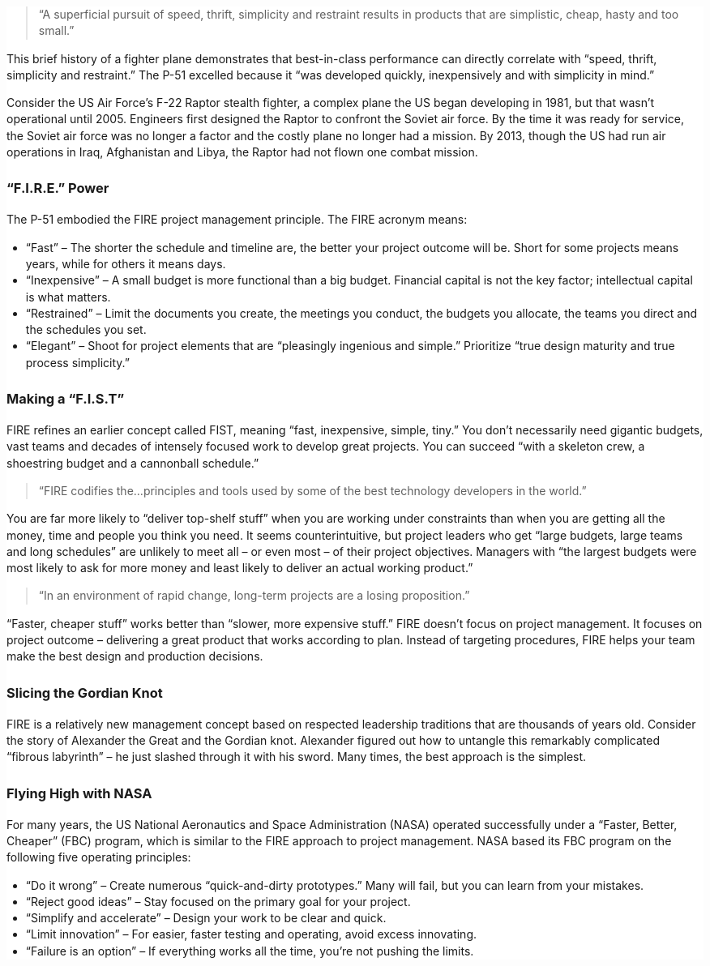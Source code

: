 > “A superficial pursuit of speed, thrift, simplicity and restraint results in products that are simplistic, cheap, hasty and too small.”

This brief history of a fighter plane demonstrates that best-in-class performance can directly correlate with “speed, thrift, simplicity and restraint.” The P-51 excelled because it “was developed quickly, inexpensively and with simplicity in mind.”

Consider the US Air Force’s F-22 Raptor stealth fighter, a complex plane the US began developing in 1981, but that wasn’t operational until 2005. Engineers first designed the Raptor to confront the Soviet air force. By the time it was ready for service, the Soviet air force was no longer a factor and the costly plane no longer had a mission. By 2013, though the US had run air operations in Iraq, Afghanistan and Libya, the Raptor had not flown one combat mission.

### “F.I.R.E.” Power
The P-51 embodied the FIRE project management principle. The FIRE acronym means:
- “Fast” – The shorter the schedule and timeline are, the better your project outcome will be. Short for some projects means years, while for others it means days.
- “Inexpensive” – A small budget is more functional than a big budget. Financial capital is not the key factor; intellectual capital is what matters.
- “Restrained” – Limit the documents you create, the meetings you conduct, the budgets you allocate, the teams you direct and the schedules you set.
- “Elegant” – Shoot for project elements that are “pleasingly ingenious and simple.” Prioritize “true design maturity and true process simplicity.”

### Making a “F.I.S.T”
FIRE refines an earlier concept called FIST, meaning “fast, inexpensive, simple, tiny.” You don’t necessarily need gigantic budgets, vast teams and decades of intensely focused work to develop great projects. You can succeed “with a skeleton crew, a shoestring budget and a cannonball schedule.”

> “FIRE codifies the...principles and tools used by some of the best technology developers in the world.”

You are far more likely to “deliver top-shelf stuff” when you are working under constraints than when you are getting all the money, time and people you think you need. It seems counterintuitive, but project leaders who get “large budgets, large teams and long schedules” are unlikely to meet all – or even most – of their project objectives. Managers with “the largest budgets were most likely to ask for more money and least likely to deliver an actual working product.”

> “In an environment of rapid change, long-term projects are a losing proposition.”

“Faster, cheaper stuff” works better than “slower, more expensive stuff.” FIRE doesn’t focus on project management. It focuses on project outcome – delivering a great product that works according to plan. Instead of targeting procedures, FIRE helps your team make the best design and production decisions.
### Slicing the Gordian Knot
FIRE is a relatively new management concept based on respected leadership traditions that are thousands of years old. Consider the story of Alexander the Great and the Gordian knot. Alexander figured out how to untangle this remarkably complicated “fibrous labyrinth” – he just slashed through it with his sword. Many times, the best approach is the simplest.

### Flying High with NASA
For many years, the US National Aeronautics and Space Administration (NASA) operated successfully under a “Faster, Better, Cheaper” (FBC) program, which is similar to the FIRE approach to project management. NASA based its FBC program on the following five operating principles:
- “Do it wrong” – Create numerous “quick-and-dirty prototypes.” Many will fail, but you can learn from your mistakes.
- “Reject good ideas” – Stay focused on the primary goal for your project.
- “Simplify and accelerate” – Design your work to be clear and quick.
- “Limit innovation” – For easier, faster testing and operating, avoid excess innovating.
- “Failure is an option” – If everything works all the time, you’re not pushing the limits.
